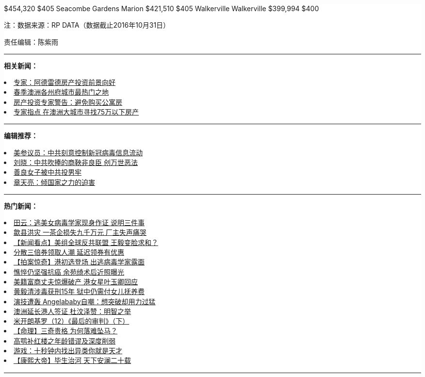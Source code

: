 <td width="87">$454,320</td>
<td width="89">$405</td>
</tr>
<tr>
<td width="131">Seacombe Gardens</td>
<td width="135">Marion</td>
<td width="87">$421,510</td>
<td width="89">$405</td>
</tr>
<tr>
<td width="131">Walkerville</td>
<td width="135">Walkerville</td>
<td width="87">$399,994</td>
<td width="89">$400</td>
</tr>
</tbody>
</table>
<p style="text-align: left;">注：数据来源：RP DATA（数据截止2016年10月31日）</p>
<p>责任编辑：陈紫雨</p>
	
<hr>


<strong>相关新闻：</strong>
<li><a href="/gb/16/8/31/n8254490.md#1">专家：阿德雷德房产投资前景向好</a></li>
<li><a href="/gb/16/10/16/n8401216.md#1">春季澳洲各州府城市最热门之地</a></li>
<li><a href="/gb/16/10/16/n8401548.md#1">房产投资专家警告：避免购买公寓房</a></li>
<li><a href="/gb/16/10/16/n8401611.md#1">专家指点 在澳洲大城市寻找75万以下房产</a></li>
<hr>


<strong>编辑推荐：</strong>
<li><a href="/gb/20/2/22/n11887949.md#1">美参议员：中共刻意控制新冠病毒信息流动</a></li>
<li><a href="/gb/17/10/22/n9758393.md#1" target="_blank">刘晓：中共吹捧的商鞅非良臣 创万世恶法</a></li><li><a href="/gb/13/9/29/n3974789.md?dfh#1" target="_blank">善良女子被中共投男牢</a></li><li><a href="/gb/19/6/29/n11353494.md#1" target="_blank">章天亮：倾国家之力的迫害</a></li>
<hr>

<strong>热门新闻：</strong>
<li><a href="/gb/20/7/11/n12248271.md#1">田云：逃美女病毒学家现身作证 说明三件事</a></li>
<li><a href="/gb/20/7/10/n12247894.md#1">歙县洪灾 一茶企损失九千万元 厂主失声痛哭</a></li>
<li><a href="/gb/20/7/10/n12247389.md#1">【新闻看点】美组全球反共联盟 王毅变脸求和？</a></li>
<li><a href="/gb/20/7/12/n12250255.md#1">分散三倍券领取人潮 延迟领券有优惠</a></li>
<li><a href="/gb/20/7/11/n12248238.md#1">【拍案惊奇】港初选登场 出逃病毒学家露面</a></li>
<li><a href="/gb/20/7/10/n12245982.md#1">憔悴仍坚强抗癌 余苑绮术后近照曝光</a></li>
<li><a href="/gb/20/7/9/n12245108.md#1">美籍富商丈夫惊爆破产 港女星叶玉卿回应</a></li>
<li><a href="/gb/20/7/10/n12247598.md#1">黄毅清涉毒获刑15年 狱中仍需付女儿抚养费</a></li>
<li><a href="/gb/20/7/10/n12247242.md#1">演技遭轰 Angelababy自嘲：想突破却用力过猛</a></li>
<li><a href="/gb/20/7/10/n12247809.md#1">澳洲延长港人签证 杜汶泽赞：明智之举</a></li>
<li><a href="/gb/14/4/16/n4133274.md#1">米开朗基罗（12）《最后的审判》（下）</a></li>
<li><a href="/gb/20/6/5/n12163903.md#1">【命理】三奇贵格 为何落难坠马？</a></li>
<li><a href="/gb/20/5/20/n12122697.md#1">高鹗补红楼之年龄错谬及深度削弱</a></li>
<li><a href="/gb/20/7/9/n12244784.md#1">游戏：十秒钟内找出异类你就是天才</a></li>
<li><a href="/gb/20/5/28/n12144105.md#1">【康熙大帝】毕生治河 天下安澜二十载</a></li>
<hr>
